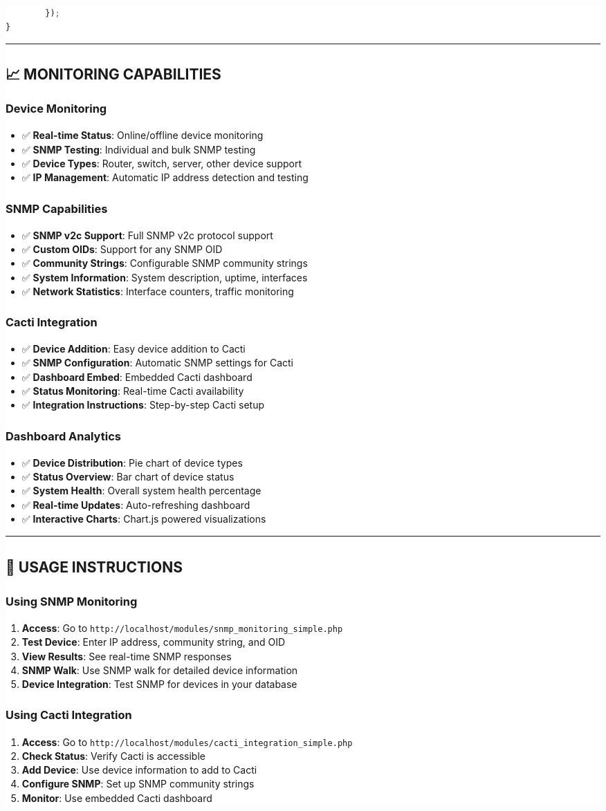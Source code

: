 ```javascript
        });
}
```

---

## 📈 **MONITORING CAPABILITIES**

### **Device Monitoring**
- ✅ **Real-time Status**: Online/offline device monitoring
- ✅ **SNMP Testing**: Individual and bulk SNMP testing
- ✅ **Device Types**: Router, switch, server, other device support
- ✅ **IP Management**: Automatic IP address detection and testing

### **SNMP Capabilities**
- ✅ **SNMP v2c Support**: Full SNMP v2c protocol support
- ✅ **Custom OIDs**: Support for any SNMP OID
- ✅ **Community Strings**: Configurable SNMP community strings
- ✅ **System Information**: System description, uptime, interfaces
- ✅ **Network Statistics**: Interface counters, traffic monitoring

### **Cacti Integration**
- ✅ **Device Addition**: Easy device addition to Cacti
- ✅ **SNMP Configuration**: Automatic SNMP settings for Cacti
- ✅ **Dashboard Embed**: Embedded Cacti dashboard
- ✅ **Status Monitoring**: Real-time Cacti availability
- ✅ **Integration Instructions**: Step-by-step Cacti setup

### **Dashboard Analytics**
- ✅ **Device Distribution**: Pie chart of device types
- ✅ **Status Overview**: Bar chart of device status
- ✅ **System Health**: Overall system health percentage
- ✅ **Real-time Updates**: Auto-refreshing dashboard
- ✅ **Interactive Charts**: Chart.js powered visualizations

---

## 🎯 **USAGE INSTRUCTIONS**

### **Using SNMP Monitoring**
1. **Access**: Go to `http://localhost/modules/snmp_monitoring_simple.php`
2. **Test Device**: Enter IP address, community string, and OID
3. **View Results**: See real-time SNMP responses
4. **SNMP Walk**: Use SNMP walk for detailed device information
5. **Device Integration**: Test SNMP for devices in your database

### **Using Cacti Integration**
1. **Access**: Go to `http://localhost/modules/cacti_integration_simple.php`
2. **Check Status**: Verify Cacti is accessible
3. **Add Device**: Use device information to add to Cacti
4. **Configure SNMP**: Set up SNMP community strings
5. **Monitor**: Use embedded Cacti dashboard
